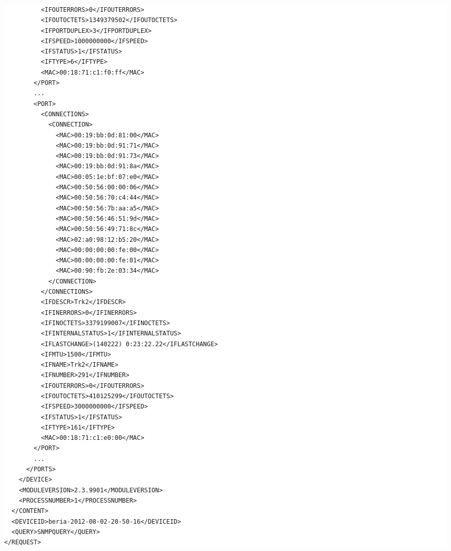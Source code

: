               <IFOUTERRORS>0</IFOUTERRORS>
              <IFOUTOCTETS>1349379502</IFOUTOCTETS>
              <IFPORTDUPLEX>3</IFPORTDUPLEX>
              <IFSPEED>1000000000</IFSPEED>
              <IFSTATUS>1</IFSTATUS>
              <IFTYPE>6</IFTYPE>
              <MAC>00:18:71:c1:f0:ff</MAC>
            </PORT>
            ...
            <PORT>
              <CONNECTIONS>
                <CONNECTION>
                  <MAC>00:19:bb:0d:81:00</MAC>
                  <MAC>00:19:bb:0d:91:71</MAC>
                  <MAC>00:19:bb:0d:91:73</MAC>
                  <MAC>00:19:bb:0d:91:8a</MAC>
                  <MAC>00:05:1e:bf:07:e0</MAC>
                  <MAC>00:50:56:00:00:06</MAC>
                  <MAC>00:50:56:70:c4:44</MAC>
                  <MAC>00:50:56:7b:aa:a5</MAC>
                  <MAC>00:50:56:46:51:9d</MAC>
                  <MAC>00:50:56:49:71:8c</MAC>
                  <MAC>02:a0:98:12:b5:20</MAC>
                  <MAC>00:00:00:00:fe:00</MAC>
                  <MAC>00:00:00:00:fe:01</MAC>
                  <MAC>00:90:fb:2e:03:34</MAC>
                </CONNECTION>
              </CONNECTIONS>
              <IFDESCR>Trk2</IFDESCR>
              <IFINERRORS>0</IFINERRORS>
              <IFINOCTETS>3379199007</IFINOCTETS>
              <IFINTERNALSTATUS>1</IFINTERNALSTATUS>
              <IFLASTCHANGE>(140222) 0:23:22.22</IFLASTCHANGE>
              <IFMTU>1500</IFMTU>
              <IFNAME>Trk2</IFNAME>
              <IFNUMBER>291</IFNUMBER>
              <IFOUTERRORS>0</IFOUTERRORS>
              <IFOUTOCTETS>410125299</IFOUTOCTETS>
              <IFSPEED>3000000000</IFSPEED>
              <IFSTATUS>1</IFSTATUS>
              <IFTYPE>161</IFTYPE>
              <MAC>00:18:71:c1:e0:00</MAC>
            </PORT>
            ...
          </PORTS>
        </DEVICE>
        <MODULEVERSION>2.3.9901</MODULEVERSION>
        <PROCESSNUMBER>1</PROCESSNUMBER>
      </CONTENT>
      <DEVICEID>beria-2012-08-02-20-50-16</DEVICEID>
      <QUERY>SNMPQUERY</QUERY>
    </REQUEST>
